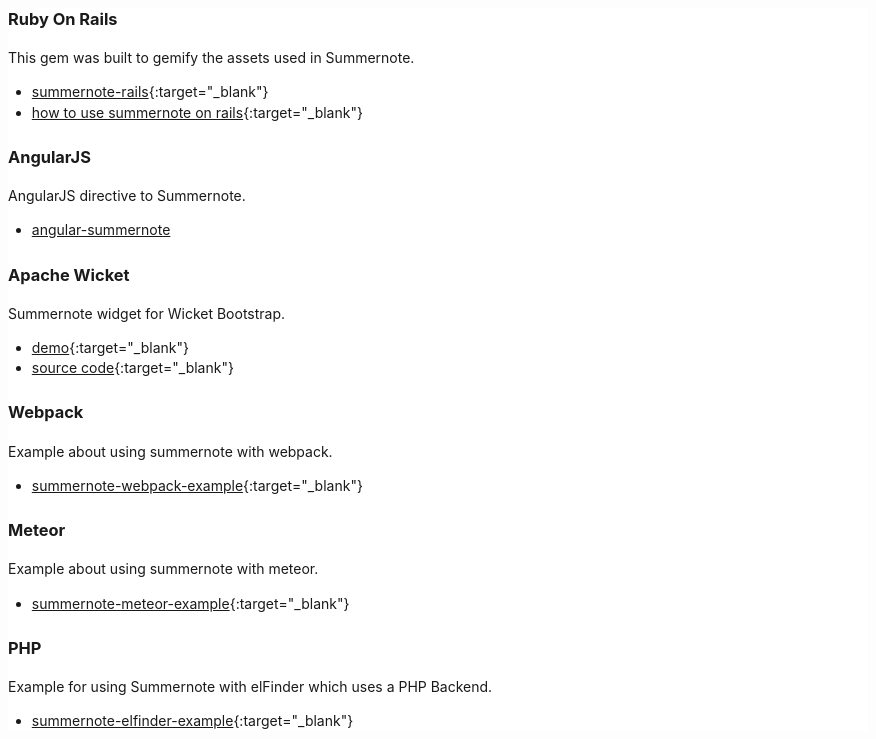 ### Ruby On Rails
This gem was built to gemify the assets used in Summernote.

* [summernote-rails](https://github.com/summernote/summernote-rails){:target="_blank"}
* [how to use summernote on rails](https://www.youtube.com/watch?v=A3vDRdfEyKs&feature=youtu.be&t=75){:target="_blank"}

### AngularJS
AngularJS directive to Summernote.

* [angular-summernote](https://github.com/summernote/angular-summernote)

### Apache Wicket
Summernote widget for Wicket Bootstrap.

* [demo](http://wb-mgrigorov.rhcloud.com/summernote){:target="_blank"}
* [source code](https://github.com/l0rdn1kk0n/wicket-bootstrap/tree/4f97ca783f7279ca43f9e2ee790703161f59fa40/bootstrap-extensions/src/main/java/de/agilecoders/wicket/extensions/markup/html/bootstrap/editor){:target="_blank"}

### Webpack
Example about using summernote with webpack.

* [summernote-webpack-example](https://github.com/hackerwins/summernote-webpack-example){:target="_blank"}

### Meteor
Example about using summernote with meteor.

* [summernote-meteor-example](https://github.com/hackerwins/summernote-meteor-example){:target="_blank"}

### PHP
Example for using Summernote with elFinder which uses a PHP Backend.

* [summernote-elfinder-example](https://github.com/Studio-42/elFinder/wiki/Integration-with-Multiple-Summernote-%28fixed-functions%29){:target="_blank"}
